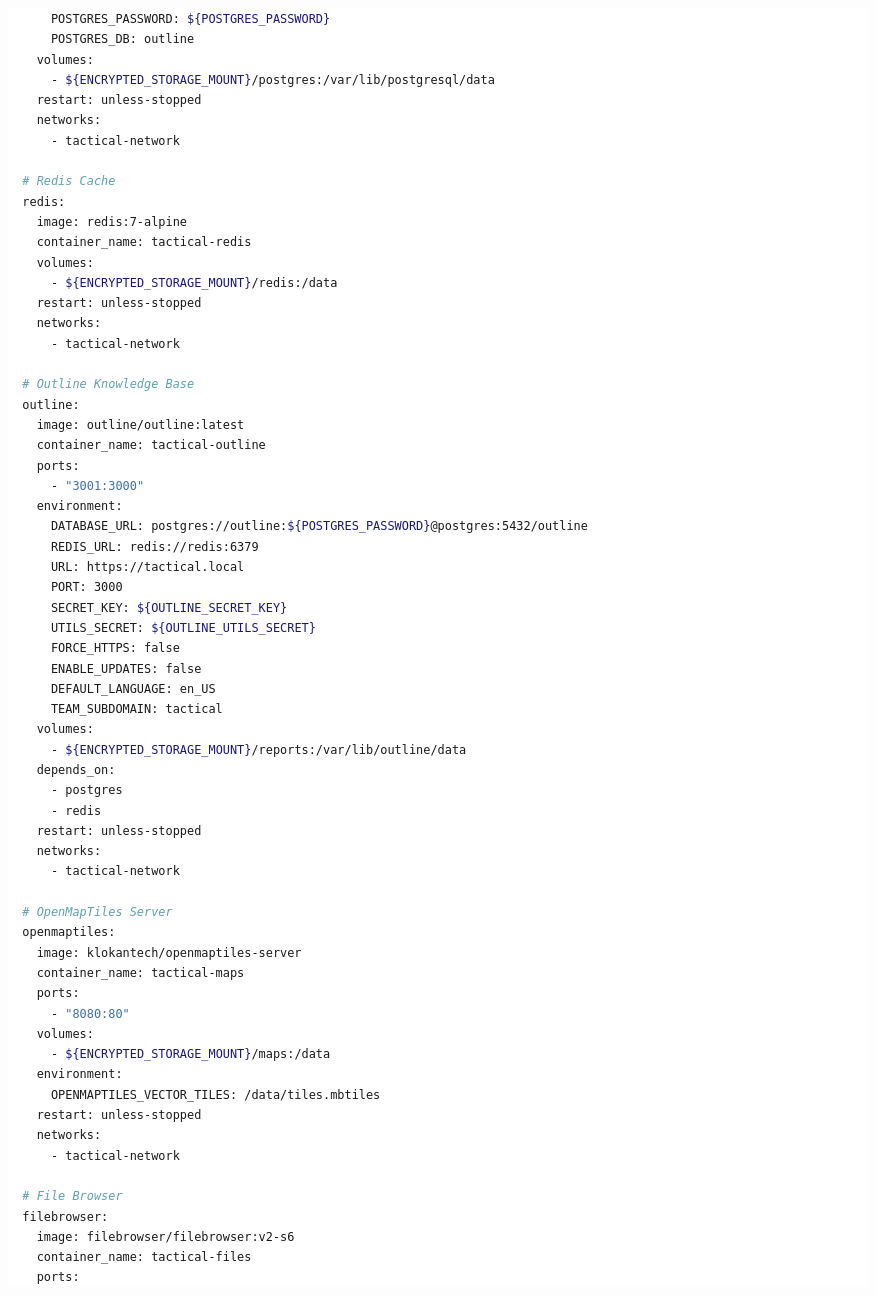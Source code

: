 ```bash
      POSTGRES_PASSWORD: ${POSTGRES_PASSWORD}
      POSTGRES_DB: outline
    volumes:
      - ${ENCRYPTED_STORAGE_MOUNT}/postgres:/var/lib/postgresql/data
    restart: unless-stopped
    networks:
      - tactical-network

  # Redis Cache
  redis:
    image: redis:7-alpine
    container_name: tactical-redis
    volumes:
      - ${ENCRYPTED_STORAGE_MOUNT}/redis:/data
    restart: unless-stopped
    networks:
      - tactical-network

  # Outline Knowledge Base
  outline:
    image: outline/outline:latest
    container_name: tactical-outline
    ports:
      - "3001:3000"
    environment:
      DATABASE_URL: postgres://outline:${POSTGRES_PASSWORD}@postgres:5432/outline
      REDIS_URL: redis://redis:6379
      URL: https://tactical.local
      PORT: 3000
      SECRET_KEY: ${OUTLINE_SECRET_KEY}
      UTILS_SECRET: ${OUTLINE_UTILS_SECRET}
      FORCE_HTTPS: false
      ENABLE_UPDATES: false
      DEFAULT_LANGUAGE: en_US
      TEAM_SUBDOMAIN: tactical
    volumes:
      - ${ENCRYPTED_STORAGE_MOUNT}/reports:/var/lib/outline/data
    depends_on:
      - postgres
      - redis
    restart: unless-stopped
    networks:
      - tactical-network

  # OpenMapTiles Server
  openmaptiles:
    image: klokantech/openmaptiles-server
    container_name: tactical-maps
    ports:
      - "8080:80"
    volumes:
      - ${ENCRYPTED_STORAGE_MOUNT}/maps:/data
    environment:
      OPENMAPTILES_VECTOR_TILES: /data/tiles.mbtiles
    restart: unless-stopped
    networks:
      - tactical-network

  # File Browser
  filebrowser:
    image: filebrowser/filebrowser:v2-s6
    container_name: tactical-files
    ports:
```
